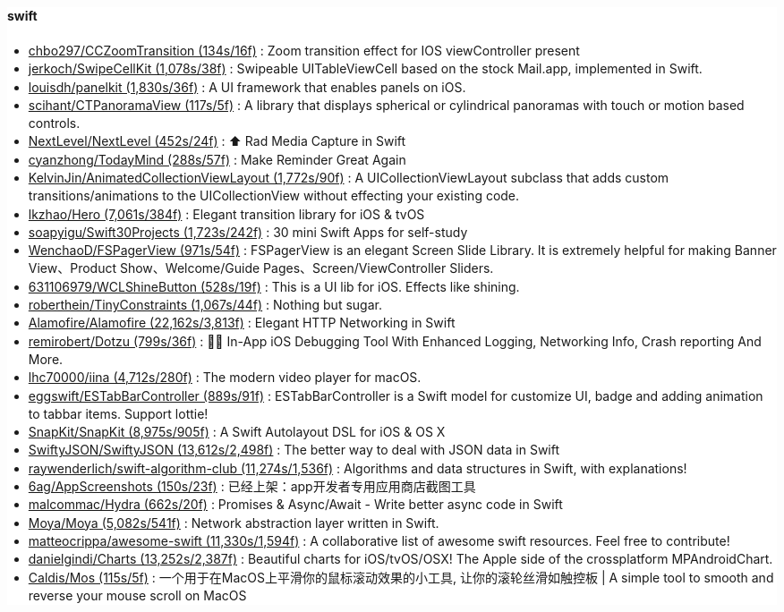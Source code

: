 #### swift
* [chbo297/CCZoomTransition (134s/16f)](https://github.com/chbo297/CCZoomTransition) : Zoom transition effect for IOS viewController present
* [jerkoch/SwipeCellKit (1,078s/38f)](https://github.com/jerkoch/SwipeCellKit) : Swipeable UITableViewCell based on the stock Mail.app, implemented in Swift.
* [louisdh/panelkit (1,830s/36f)](https://github.com/louisdh/panelkit) : A UI framework that enables panels on iOS.
* [scihant/CTPanoramaView (117s/5f)](https://github.com/scihant/CTPanoramaView) : A library that displays spherical or cylindrical panoramas with touch or motion based controls.
* [NextLevel/NextLevel (452s/24f)](https://github.com/NextLevel/NextLevel) : ⬆️ Rad Media Capture in Swift
* [cyanzhong/TodayMind (288s/57f)](https://github.com/cyanzhong/TodayMind) : Make Reminder Great Again
* [KelvinJin/AnimatedCollectionViewLayout (1,772s/90f)](https://github.com/KelvinJin/AnimatedCollectionViewLayout) : A UICollectionViewLayout subclass that adds custom transitions/animations to the UICollectionView without effecting your existing code.
* [lkzhao/Hero (7,061s/384f)](https://github.com/lkzhao/Hero) : Elegant transition library for iOS & tvOS
* [soapyigu/Swift30Projects (1,723s/242f)](https://github.com/soapyigu/Swift30Projects) : 30 mini Swift Apps for self-study
* [WenchaoD/FSPagerView (971s/54f)](https://github.com/WenchaoD/FSPagerView) : FSPagerView is an elegant Screen Slide Library. It is extremely helpful for making Banner View、Product Show、Welcome/Guide Pages、Screen/ViewController Sliders.
* [631106979/WCLShineButton (528s/19f)](https://github.com/631106979/WCLShineButton) : This is a UI lib for iOS. Effects like shining.
* [roberthein/TinyConstraints (1,067s/44f)](https://github.com/roberthein/TinyConstraints) : Nothing but sugar.
* [Alamofire/Alamofire (22,162s/3,813f)](https://github.com/Alamofire/Alamofire) : Elegant HTTP Networking in Swift
* [remirobert/Dotzu (799s/36f)](https://github.com/remirobert/Dotzu) : 📱👀 In-App iOS Debugging Tool With Enhanced Logging, Networking Info, Crash reporting And More.
* [lhc70000/iina (4,712s/280f)](https://github.com/lhc70000/iina) : The modern video player for macOS.
* [eggswift/ESTabBarController (889s/91f)](https://github.com/eggswift/ESTabBarController) : ESTabBarController is a Swift model for customize UI, badge and adding animation to tabbar items. Support lottie!
* [SnapKit/SnapKit (8,975s/905f)](https://github.com/SnapKit/SnapKit) : A Swift Autolayout DSL for iOS & OS X
* [SwiftyJSON/SwiftyJSON (13,612s/2,498f)](https://github.com/SwiftyJSON/SwiftyJSON) : The better way to deal with JSON data in Swift
* [raywenderlich/swift-algorithm-club (11,274s/1,536f)](https://github.com/raywenderlich/swift-algorithm-club) : Algorithms and data structures in Swift, with explanations!
* [6ag/AppScreenshots (150s/23f)](https://github.com/6ag/AppScreenshots) : 已经上架：app开发者专用应用商店截图工具
* [malcommac/Hydra (662s/20f)](https://github.com/malcommac/Hydra) : Promises & Async/Await - Write better async code in Swift
* [Moya/Moya (5,082s/541f)](https://github.com/Moya/Moya) : Network abstraction layer written in Swift.
* [matteocrippa/awesome-swift (11,330s/1,594f)](https://github.com/matteocrippa/awesome-swift) : A collaborative list of awesome swift resources. Feel free to contribute!
* [danielgindi/Charts (13,252s/2,387f)](https://github.com/danielgindi/Charts) : Beautiful charts for iOS/tvOS/OSX! The Apple side of the crossplatform MPAndroidChart.
* [Caldis/Mos (115s/5f)](https://github.com/Caldis/Mos) : 一个用于在MacOS上平滑你的鼠标滚动效果的小工具, 让你的滚轮丝滑如触控板 | A simple tool to smooth and reverse your mouse scroll on MacOS

